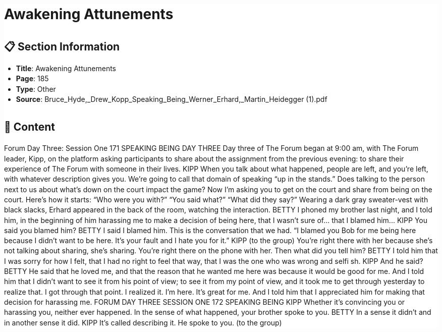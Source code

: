 # Awakening Attunements

## 📋 Section Information

- **Title**: Awakening Attunements
- **Page**: 185
- **Type**: Other
- **Source**: Bruce_Hyde,_Drew_Kopp_Speaking_Being_Werner_Erhard,_Martin_Heidegger (1).pdf

## 📄 Content

Forum Day Three: Session One
171
SPEAKING
BEING
DAY THREE
Day three of The Forum began at 9:00 am, with The Forum leader, Kipp, on the platform asking
participants to share about the assignment from the previous evening: to share their experience of
The Forum with someone in their lives.
KIPP
When you talk about what happened, people are left, and you’re left, with whatever description
gives you. We’re going to call that domain of speaking “up in the stands.” Does talking to the
person next to us about what’s down on the court impact the game? Now I’m asking you to get
on the court and share from being on the court. Here’s how it starts: “Who were you with?”
“You said what?” “What did they say?”
Wearing a dark gray sweater-vest with black slacks, Erhard appeared in the back of the room,
watching the interaction.
BETTY
I phoned my brother last night, and I told him, in the beginning of him harassing me to make a
decision of being here, that I wasn’t sure of... that I blamed him...
KIPP
You said you blamed him?
BETTY
I said I blamed him. This is the conversation that we had. “I blamed you Bob for me being here
because I didn’t want to be here. It’s your fault and I hate you for it.”
KIPP (to the group)
You’re right there with her because she’s not talking about sharing, she’s sharing. You’re right
there on the phone with her. Then what did you tell him?
BETTY
I told him that I was sorry for how I felt, that I had no right to feel that way, that I was the one
who was wrong and selfi sh.
KIPP
And he said?
BETTY
He said that he loved me, and that the reason that he wanted me here was because it would be
good for me. And I told him that I didn’t want to see it from his point of view; to see it from my
point of view, and it took me to get through yesterday to realize that. I got through that point.
I realized it. I’m here. It’s great for me. And I told him that I appreciated him for making that
decision for harassing me.
FORUM DAY THREE
SESSION ONE
172
SPEAKING BEING
KIPP
Whether it’s convincing you or harassing you, neither ever happened. In the sense of what
happened, your brother spoke to you.
BETTY
In a sense it didn’t and in another sense it did.
KIPP
It’s called describing it. He spoke to you.
(to the group)